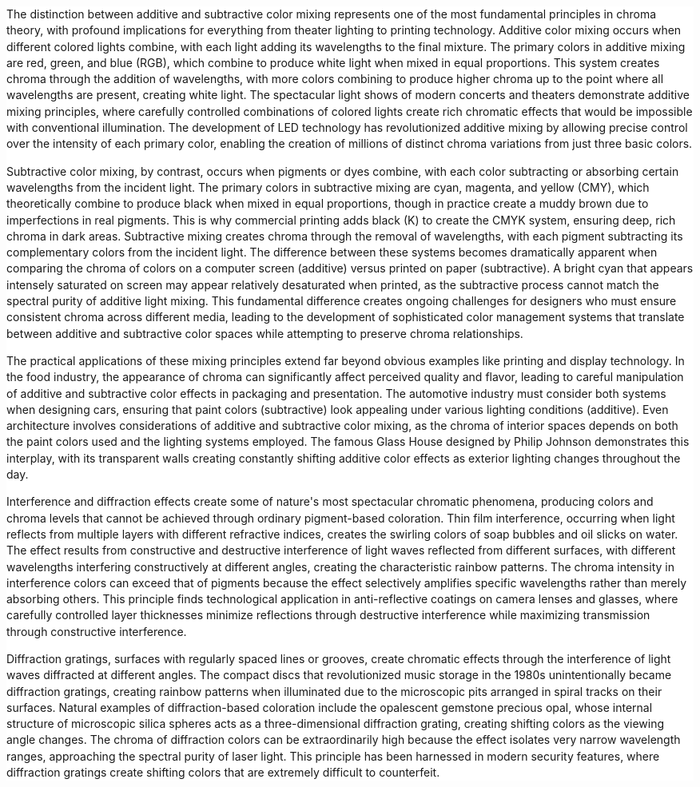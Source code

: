 The distinction between additive and subtractive color mixing represents one of the most fundamental principles in chroma theory, with profound implications for everything from theater lighting to printing technology. Additive color mixing occurs when different colored lights combine, with each light adding its wavelengths to the final mixture. The primary colors in additive mixing are red, green, and blue (RGB), which combine to produce white light when mixed in equal proportions. This system creates chroma through the addition of wavelengths, with more colors combining to produce higher chroma up to the point where all wavelengths are present, creating white light. The spectacular light shows of modern concerts and theaters demonstrate additive mixing principles, where carefully controlled combinations of colored lights create rich chromatic effects that would be impossible with conventional illumination. The development of LED technology has revolutionized additive mixing by allowing precise control over the intensity of each primary color, enabling the creation of millions of distinct chroma variations from just three basic colors.

Subtractive color mixing, by contrast, occurs when pigments or dyes combine, with each color subtracting or absorbing certain wavelengths from the incident light. The primary colors in subtractive mixing are cyan, magenta, and yellow (CMY), which theoretically combine to produce black when mixed in equal proportions, though in practice create a muddy brown due to imperfections in real pigments. This is why commercial printing adds black (K) to create the CMYK system, ensuring deep, rich chroma in dark areas. Subtractive mixing creates chroma through the removal of wavelengths, with each pigment subtracting its complementary colors from the incident light. The difference between these systems becomes dramatically apparent when comparing the chroma of colors on a computer screen (additive) versus printed on paper (subtractive). A bright cyan that appears intensely saturated on screen may appear relatively desaturated when printed, as the subtractive process cannot match the spectral purity of additive light mixing. This fundamental difference creates ongoing challenges for designers who must ensure consistent chroma across different media, leading to the development of sophisticated color management systems that translate between additive and subtractive color spaces while attempting to preserve chroma relationships.

The practical applications of these mixing principles extend far beyond obvious examples like printing and display technology. In the food industry, the appearance of chroma can significantly affect perceived quality and flavor, leading to careful manipulation of additive and subtractive color effects in packaging and presentation. The automotive industry must consider both systems when designing cars, ensuring that paint colors (subtractive) look appealing under various lighting conditions (additive). Even architecture involves considerations of additive and subtractive color mixing, as the chroma of interior spaces depends on both the paint colors used and the lighting systems employed. The famous Glass House designed by Philip Johnson demonstrates this interplay, with its transparent walls creating constantly shifting additive color effects as exterior lighting changes throughout the day.

Interference and diffraction effects create some of nature's most spectacular chromatic phenomena, producing colors and chroma levels that cannot be achieved through ordinary pigment-based coloration. Thin film interference, occurring when light reflects from multiple layers with different refractive indices, creates the swirling colors of soap bubbles and oil slicks on water. The effect results from constructive and destructive interference of light waves reflected from different surfaces, with different wavelengths interfering constructively at different angles, creating the characteristic rainbow patterns. The chroma intensity in interference colors can exceed that of pigments because the effect selectively amplifies specific wavelengths rather than merely absorbing others. This principle finds technological application in anti-reflective coatings on camera lenses and glasses, where carefully controlled layer thicknesses minimize reflections through destructive interference while maximizing transmission through constructive interference.

Diffraction gratings, surfaces with regularly spaced lines or grooves, create chromatic effects through the interference of light waves diffracted at different angles. The compact discs that revolutionized music storage in the 1980s unintentionally became diffraction gratings, creating rainbow patterns when illuminated due to the microscopic pits arranged in spiral tracks on their surfaces. Natural examples of diffraction-based coloration include the opalescent gemstone precious opal, whose internal structure of microscopic silica spheres acts as a three-dimensional diffraction grating, creating shifting colors as the viewing angle changes. The chroma of diffraction colors can be extraordinarily high because the effect isolates very narrow wavelength ranges, approaching the spectral purity of laser light. This principle has been harnessed in modern security features, where diffraction gratings create shifting colors that are extremely difficult to counterfeit.
